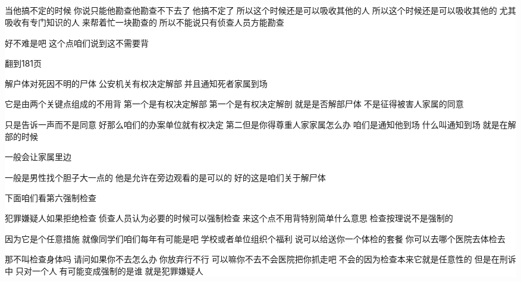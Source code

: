 当他搞不定的时候
你说只能他勘查他勘查不下去了
他搞不定了
所以这个时候还是可以吸收其他的人
所以这个时候还是可以吸收其他的
尤其吸收有专门知识的人
来帮着忙一块勘查的
所以不能说只有侦查人员方能勘查

好不难是吧
这个点咱们说到这不需要背

翻到181页

解户体对死因不明的尸体
公安机关有权决定解部
并且通知死者家属到场

它是由两个关键点组成的不用背
第一个是有权决定解部
第一个是有权决定解剖
就是是否解部尸体
不是征得被害人家属的同意

只是告诉一声而不是同意
好那么咱们的办案单位就有权决定
第二但是你得尊重人家家属怎么办
咱们是通知他到场
什么叫通知到场
就是在解部的时候

一般会让家属里边

一般是男性找个胆子大一点的
他是允许在旁边观看的是可以的
好的这是咱们关于解尸体

下面咱们看第六强制检查

犯罪嫌疑人如果拒绝检查
侦查人员认为必要的时候可以强制检查
来这个点不用背特别简单什么意思
检查按理说不是强制的

因为它是个任意措施
就像同学们咱们每年有可能是吧
学校或者单位组织个福利
说可以给送你一个体检的套餐
你可以去哪个医院去体检去

那不叫检查身体吗
请问如果你不去怎么办
你放弃行不行
可以嘛你不去不会医院把你抓走吧
不会的因为检查本来它就是任意性的
但是在刑诉中
只对一个人
有可能变成强制的是谁
就是犯罪嫌疑人
